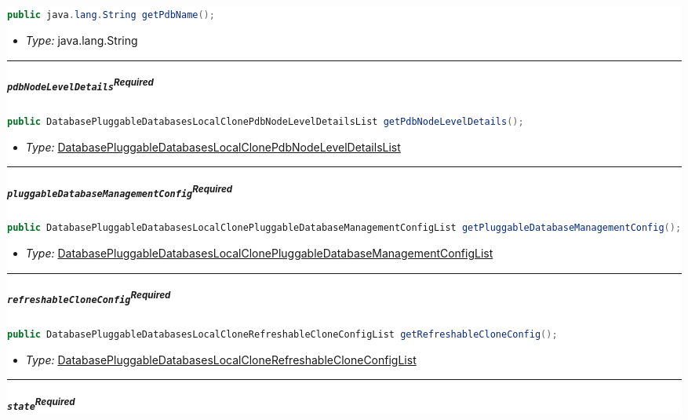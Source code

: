 ```java
public java.lang.String getPdbName();
```

- *Type:* java.lang.String

---

##### `pdbNodeLevelDetails`<sup>Required</sup> <a name="pdbNodeLevelDetails" id="rhizo-co-terraform-provider-oci.databasePluggableDatabasesLocalClone.DatabasePluggableDatabasesLocalClone.property.pdbNodeLevelDetails"></a>

```java
public DatabasePluggableDatabasesLocalClonePdbNodeLevelDetailsList getPdbNodeLevelDetails();
```

- *Type:* <a href="#rhizo-co-terraform-provider-oci.databasePluggableDatabasesLocalClone.DatabasePluggableDatabasesLocalClonePdbNodeLevelDetailsList">DatabasePluggableDatabasesLocalClonePdbNodeLevelDetailsList</a>

---

##### `pluggableDatabaseManagementConfig`<sup>Required</sup> <a name="pluggableDatabaseManagementConfig" id="rhizo-co-terraform-provider-oci.databasePluggableDatabasesLocalClone.DatabasePluggableDatabasesLocalClone.property.pluggableDatabaseManagementConfig"></a>

```java
public DatabasePluggableDatabasesLocalClonePluggableDatabaseManagementConfigList getPluggableDatabaseManagementConfig();
```

- *Type:* <a href="#rhizo-co-terraform-provider-oci.databasePluggableDatabasesLocalClone.DatabasePluggableDatabasesLocalClonePluggableDatabaseManagementConfigList">DatabasePluggableDatabasesLocalClonePluggableDatabaseManagementConfigList</a>

---

##### `refreshableCloneConfig`<sup>Required</sup> <a name="refreshableCloneConfig" id="rhizo-co-terraform-provider-oci.databasePluggableDatabasesLocalClone.DatabasePluggableDatabasesLocalClone.property.refreshableCloneConfig"></a>

```java
public DatabasePluggableDatabasesLocalCloneRefreshableCloneConfigList getRefreshableCloneConfig();
```

- *Type:* <a href="#rhizo-co-terraform-provider-oci.databasePluggableDatabasesLocalClone.DatabasePluggableDatabasesLocalCloneRefreshableCloneConfigList">DatabasePluggableDatabasesLocalCloneRefreshableCloneConfigList</a>

---

##### `state`<sup>Required</sup> <a name="state" id="rhizo-co-terraform-provider-oci.databasePluggableDatabasesLocalClone.DatabasePluggableDatabasesLocalClone.property.state"></a>
